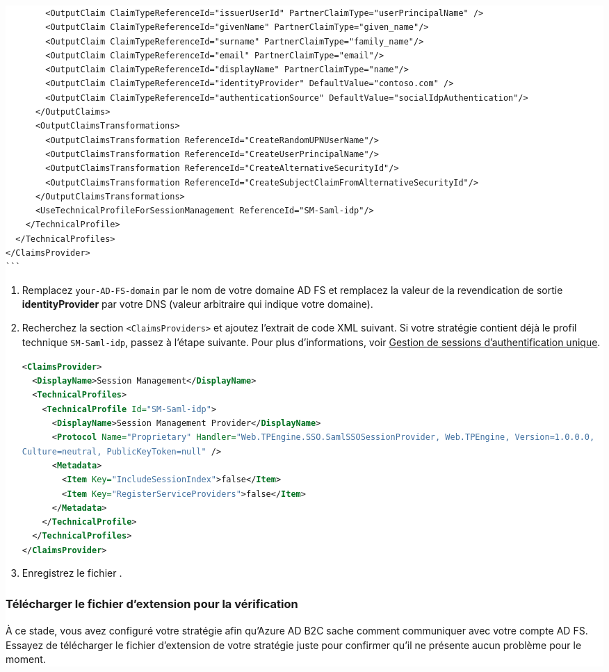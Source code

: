             <OutputClaim ClaimTypeReferenceId="issuerUserId" PartnerClaimType="userPrincipalName" />
            <OutputClaim ClaimTypeReferenceId="givenName" PartnerClaimType="given_name"/>
            <OutputClaim ClaimTypeReferenceId="surname" PartnerClaimType="family_name"/>
            <OutputClaim ClaimTypeReferenceId="email" PartnerClaimType="email"/>
            <OutputClaim ClaimTypeReferenceId="displayName" PartnerClaimType="name"/>
            <OutputClaim ClaimTypeReferenceId="identityProvider" DefaultValue="contoso.com" />
            <OutputClaim ClaimTypeReferenceId="authenticationSource" DefaultValue="socialIdpAuthentication"/>
          </OutputClaims>
          <OutputClaimsTransformations>
            <OutputClaimsTransformation ReferenceId="CreateRandomUPNUserName"/>
            <OutputClaimsTransformation ReferenceId="CreateUserPrincipalName"/>
            <OutputClaimsTransformation ReferenceId="CreateAlternativeSecurityId"/>
            <OutputClaimsTransformation ReferenceId="CreateSubjectClaimFromAlternativeSecurityId"/>
          </OutputClaimsTransformations>
          <UseTechnicalProfileForSessionManagement ReferenceId="SM-Saml-idp"/>
        </TechnicalProfile>
      </TechnicalProfiles>
    </ClaimsProvider>
    ```

1. Remplacez `your-AD-FS-domain` par le nom de votre domaine AD FS et remplacez la valeur de la revendication de sortie **identityProvider** par votre DNS (valeur arbitraire qui indique votre domaine).

1. Recherchez la section `<ClaimsProviders>` et ajoutez l’extrait de code XML suivant. Si votre stratégie contient déjà le profil technique `SM-Saml-idp`, passez à l’étape suivante. Pour plus d’informations, voir [Gestion de sessions d’authentification unique](custom-policy-reference-sso.md).

    ```xml
    <ClaimsProvider>
      <DisplayName>Session Management</DisplayName>
      <TechnicalProfiles>
        <TechnicalProfile Id="SM-Saml-idp">
          <DisplayName>Session Management Provider</DisplayName>
          <Protocol Name="Proprietary" Handler="Web.TPEngine.SSO.SamlSSOSessionProvider, Web.TPEngine, Version=1.0.0.0, Culture=neutral, PublicKeyToken=null" />
          <Metadata>
            <Item Key="IncludeSessionIndex">false</Item>
            <Item Key="RegisterServiceProviders">false</Item>
          </Metadata>
        </TechnicalProfile>
      </TechnicalProfiles>
    </ClaimsProvider>
    ```

1. Enregistrez le fichier .

### <a name="upload-the-extension-file-for-verification"></a>Télécharger le fichier d’extension pour la vérification

À ce stade, vous avez configuré votre stratégie afin qu’Azure AD B2C sache comment communiquer avec votre compte AD FS. Essayez de télécharger le fichier d’extension de votre stratégie juste pour confirmer qu’il ne présente aucun problème pour le moment.
